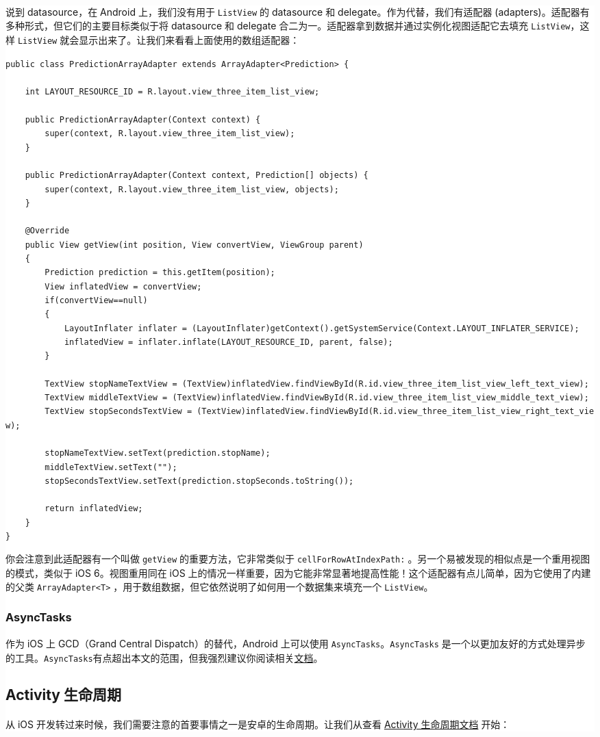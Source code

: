 <p>说到 datasource，在 Android 上，我们没有用于 <code>ListView</code> 的 datasource 和 delegate。作为代替，我们有适配器 (adapters)。适配器有多种形式，但它们的主要目标类似于将 datasource 和 delegate 合二为一。适配器拿到数据并通过实例化视图适配它去填充 <code>ListView</code>，这样 <code>ListView</code> 就会显示出来了。让我们来看看上面使用的数组适配器：</p>

<pre><code>public class PredictionArrayAdapter extends ArrayAdapter&lt;Prediction&gt; {

    int LAYOUT_RESOURCE_ID = R.layout.view_three_item_list_view;

    public PredictionArrayAdapter(Context context) {
        super(context, R.layout.view_three_item_list_view);
    }

    public PredictionArrayAdapter(Context context, Prediction[] objects) {
        super(context, R.layout.view_three_item_list_view, objects);
    }

    @Override
    public View getView(int position, View convertView, ViewGroup parent)
    {
        Prediction prediction = this.getItem(position);
        View inflatedView = convertView;
        if(convertView==null)
        {
            LayoutInflater inflater = (LayoutInflater)getContext().getSystemService(Context.LAYOUT_INFLATER_SERVICE);
            inflatedView = inflater.inflate(LAYOUT_RESOURCE_ID, parent, false);
        }

        TextView stopNameTextView = (TextView)inflatedView.findViewById(R.id.view_three_item_list_view_left_text_view);
        TextView middleTextView = (TextView)inflatedView.findViewById(R.id.view_three_item_list_view_middle_text_view);
        TextView stopSecondsTextView = (TextView)inflatedView.findViewById(R.id.view_three_item_list_view_right_text_view);

        stopNameTextView.setText(prediction.stopName);
        middleTextView.setText("");
        stopSecondsTextView.setText(prediction.stopSeconds.toString());

        return inflatedView;
    }
}
</code></pre>

<p>你会注意到此适配器有一个叫做 <code>getView</code> 的重要方法，它非常类似于 <code>cellForRowAtIndexPath:</code> 。另一个易被发现的相似点是一个重用视图的模式，类似于 iOS 6。视图重用同在 iOS 上的情况一样重要，因为它能非常显著地提高性能！这个适配器有点儿简单，因为它使用了内建的父类 <code>ArrayAdapter&lt;T&gt;</code> ，用于数组数据，但它依然说明了如何用一个数据集来填充一个 <code>ListView</code>。</p>

<h3 id="asynctasks">AsyncTasks</h3>

<p>作为 iOS 上 GCD（Grand Central Dispatch）的替代，Android 上可以使用 <code>AsyncTasks</code>。<code>AsyncTasks</code> 是一个以更加友好的方式处理异步的工具。<code>AsyncTasks</code>有点超出本文的范围，但我强烈建议你阅读相关<a href="http://developer.android.com/reference/android/os/AsyncTask.html">文档</a>。</p>

<h2 id="activity">Activity 生命周期</h2>

<p>从 iOS 开发转过来时候，我们需要注意的首要事情之一是安卓的生命周期。让我们从查看 <a href="http://developer.android.com/training/basics/activity-lifecycle/index.html">Activity 生命周期文档</a> 开始：</p>
